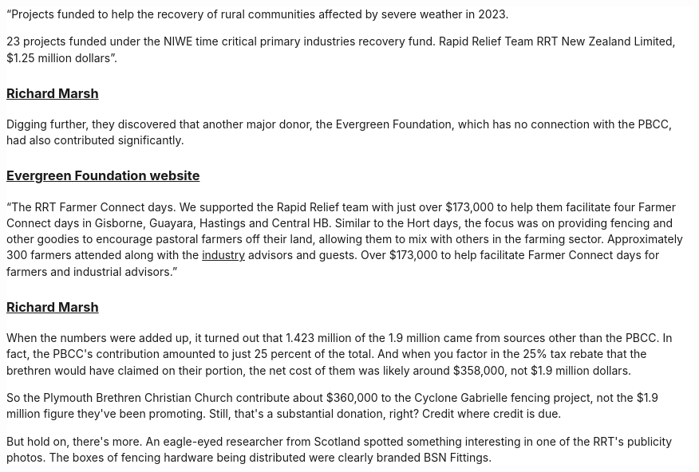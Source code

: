 “Projects funded to help the recovery of rural communities affected by severe weather in 2023\.

 23 projects funded under the NIWE time critical primary industries recovery fund. Rapid Relief Team RRT New Zealand Limited, $1.25 million dollars”.

### [**Richard Marsh**](https://www.youtube.com/watch?v=cUIXSs8UGeY&t=7605s)

Digging further, they discovered that another major donor, the Evergreen Foundation, which has no connection with the PBCC, had also contributed significantly.

### [**Evergreen Foundation website**](https://www.youtube.com/watch?v=cUIXSs8UGeY&t=7617s)

“The RRT Farmer Connect days. We supported the Rapid Relief team with just over $173,000 to help them facilitate four Farmer Connect days in Gisborne, Guayara, Hastings and Central HB. Similar to the Hort days, the focus was on providing fencing and other goodies to encourage pastoral farmers off their land, allowing them to mix with others in the farming sector. Approximately 300 farmers attended along with the [industry](https://www.youtube.com/watch?v=cUIXSs8UGeY&t=7647s) advisors and guests. Over $173,000 to help facilitate Farmer Connect days for farmers and industrial advisors.”

### [**Richard Marsh**](https://www.youtube.com/watch?v=cUIXSs8UGeY&t=7659s)

When the numbers were added up, it turned out that 1.423 million of the 1.9 million came from sources other than the PBCC. In fact, the PBCC's contribution amounted to just 25 percent of the total. And when you factor in the 25% tax rebate that the brethren would have claimed on their portion, the net cost of them was likely around $358,000, not $1.9 million dollars.

So the Plymouth Brethren Christian Church contribute about $360,000 to the Cyclone Gabrielle fencing project, not the $1.9 million figure they've been promoting. Still, that's a substantial donation, right? Credit where credit is due.

But hold on, there's more. An eagle-eyed researcher from Scotland spotted something interesting in one of the RRT's publicity photos. The boxes of fencing hardware being distributed were clearly branded BSN Fittings.

